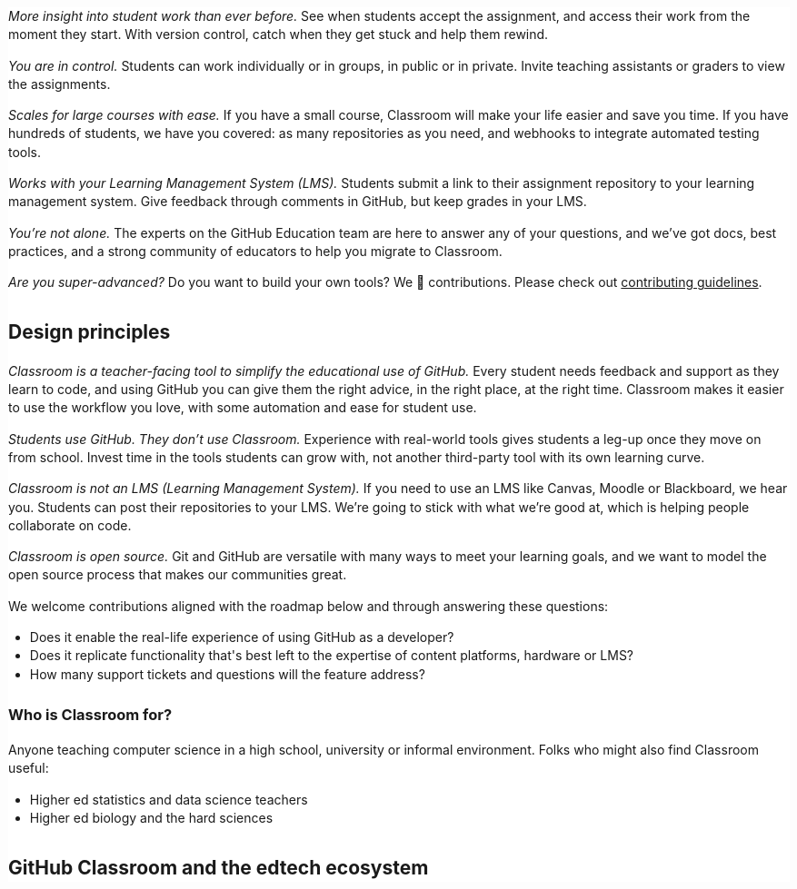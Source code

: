 *More insight into student work than ever before.* See when students accept the assignment, and access their work from the moment they start. With version control, catch when they get stuck and help them rewind.

*You are in control.* Students can work individually or in groups, in public or in private. Invite teaching assistants or graders to view the assignments.

*Scales for large courses with ease.* If you have a small course, Classroom will make your life easier and save you time. If you have hundreds of students, we have you covered: as many repositories as you need, and webhooks to integrate automated testing tools.

*Works with your Learning Management System (LMS).* Students submit a link to their assignment repository to your learning management system. Give feedback through comments in GitHub, but keep grades in your LMS.

*You’re not alone.* The experts on the GitHub Education team are here to answer any of your questions, and we’ve got docs, best practices, and a strong community of educators to help you migrate to Classroom.

*Are you super-advanced?* Do you want to build your own tools? We 💖 contributions. Please check out [contributing guidelines](CONTRIBUTING.md).

## Design principles

*Classroom is a teacher-facing tool to simplify the educational use of GitHub.* Every student needs feedback and support as they learn to code, and using GitHub you can give them the right advice, in the right place, at the right time. Classroom makes it easier to use the workflow you love, with some automation and ease for student use.

*Students use GitHub. They don’t use Classroom.* Experience with real-world tools gives students a leg-up once they move on from school. Invest time in the tools students can grow with, not another third-party tool with its own learning curve.

*Classroom is not an LMS (Learning Management System).* If you need to use an LMS like Canvas, Moodle or Blackboard, we hear you. Students can post their repositories to your LMS. We’re going to stick with what we’re good at, which is helping people collaborate on code.

*Classroom is open source.* Git and GitHub are versatile with many ways to meet your learning goals, and we want to model the open source process that makes our communities great.

We welcome contributions aligned with the roadmap below and through answering these questions:

* Does it enable the real-life experience of using GitHub as a developer?
* Does it replicate functionality that's best left to the expertise of content platforms, hardware or LMS?
* How many support tickets and questions will the feature address?

### Who is Classroom for?
Anyone teaching computer science in a high school, university or informal environment.
Folks who might also find Classroom useful:
* Higher ed statistics and data science teachers
* Higher ed biology and the hard sciences

## GitHub Classroom and the edtech ecosystem
